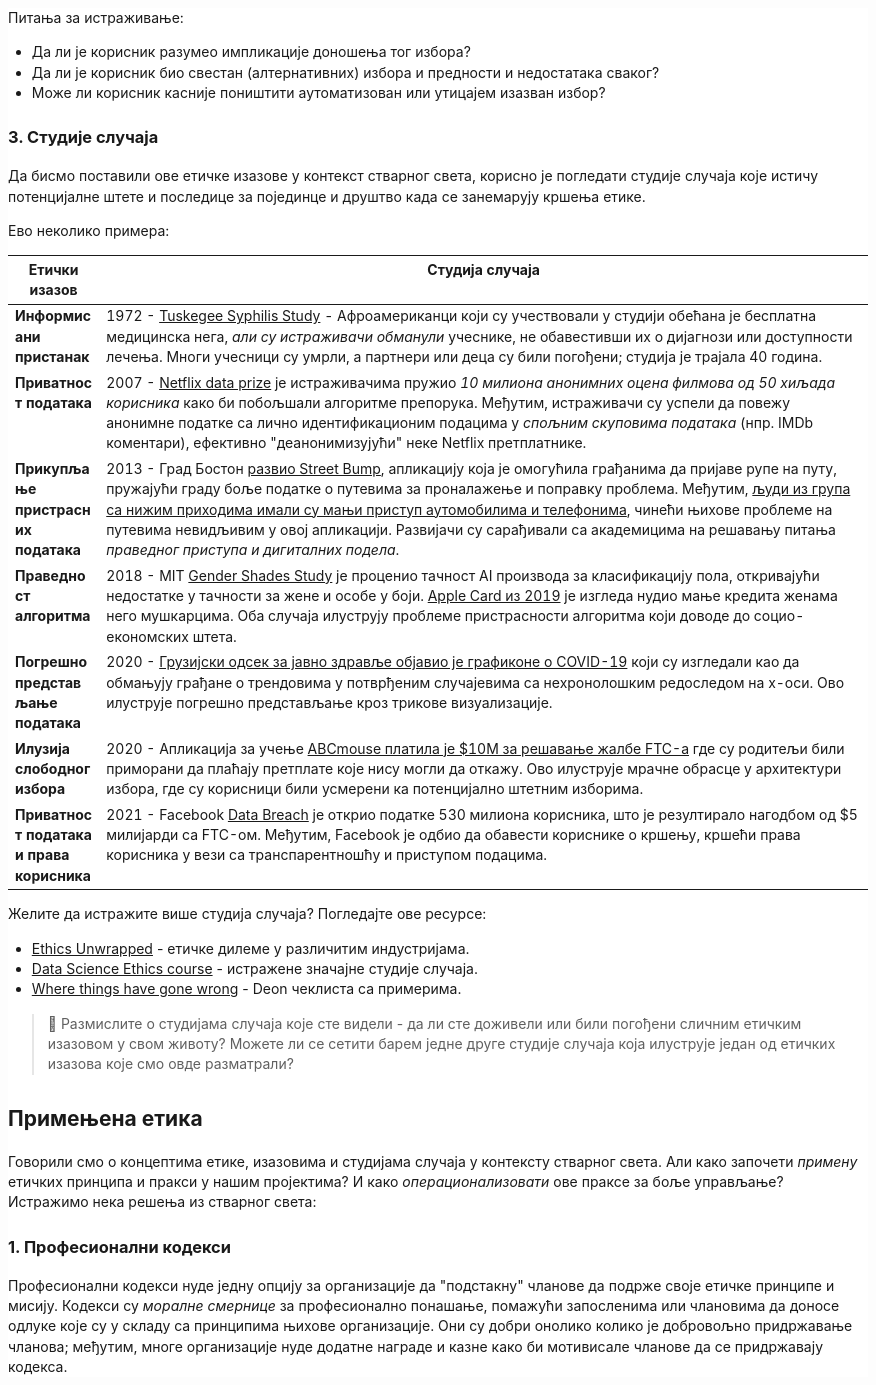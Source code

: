 Питања за истраживање:
* Да ли је корисник разумео импликације доношења тог избора?
* Да ли је корисник био свестан (алтернативних) избора и предности и недостатака сваког?
* Може ли корисник касније поништити аутоматизован или утицајем изазван избор?

### 3. Студије случаја

Да бисмо поставили ове етичке изазове у контекст стварног света, корисно је погледати студије случаја које истичу потенцијалне штете и последице за појединце и друштво када се занемарују кршења етике.

Ево неколико примера:

| Етички изазов | Студија случаја | 
|--- |--- |
| **Информисани пристанак** | 1972 - [Tuskegee Syphilis Study](https://en.wikipedia.org/wiki/Tuskegee_Syphilis_Study) - Афроамериканци који су учествовали у студији обећана је бесплатна медицинска нега, _али су истраживачи обманули_ учеснике, не обавестивши их о дијагнози или доступности лечења. Многи учесници су умрли, а партнери или деца су били погођени; студија је трајала 40 година. | 
| **Приватност података** | 2007 - [Netflix data prize](https://www.wired.com/2007/12/why-anonymous-data-sometimes-isnt/) је истраживачима пружио _10 милиона анонимних оцена филмова од 50 хиљада корисника_ како би побољшали алгоритме препорука. Међутим, истраживачи су успели да повежу анонимне податке са лично идентификационим подацима у _спољним скуповима података_ (нпр. IMDb коментари), ефективно "деанонимизујући" неке Netflix претплатнике. |
| **Прикупљање пристрасних података** | 2013 - Град Бостон [развио Street Bump](https://www.boston.gov/transportation/street-bump), апликацију која је омогућила грађанима да пријаве рупе на путу, пружајући граду боље податке о путевима за проналажење и поправку проблема. Међутим, [људи из група са нижим приходима имали су мањи приступ аутомобилима и телефонима](https://hbr.org/2013/04/the-hidden-biases-in-big-data), чинећи њихове проблеме на путевима невидљивим у овој апликацији. Развијачи су сарађивали са академицима на решавању питања _праведног приступа и дигиталних подела_. |
| **Праведност алгоритма** | 2018 - MIT [Gender Shades Study](http://gendershades.org/overview.html) је проценио тачност AI производа за класификацију пола, откривајући недостатке у тачности за жене и особе у боји. [Apple Card из 2019](https://www.wired.com/story/the-apple-card-didnt-see-genderand-thats-the-problem/) је изгледа нудио мање кредита женама него мушкарцима. Оба случаја илуструју проблеме пристрасности алгоритма који доводе до социо-економских штета. |
| **Погрешно представљање података** | 2020 - [Грузијски одсек за јавно здравље објавио је графиконе о COVID-19](https://www.vox.com/covid-19-coronavirus-us-response-trump/2020/5/18/21262265/georgia-covid-19-cases-declining-reopening) који су изгледали као да обмањују грађане о трендовима у потврђеним случајевима са нехронолошким редоследом на x-оси. Ово илуструје погрешно представљање кроз трикове визуализације. |
| **Илузија слободног избора** | 2020 - Апликација за учење [ABCmouse платила је $10M за решавање жалбе FTC-а](https://www.washingtonpost.com/business/2020/09/04/abcmouse-10-million-ftc-settlement/) где су родитељи били приморани да плаћају претплате које нису могли да откажу. Ово илуструје мрачне обрасце у архитектури избора, где су корисници били усмерени ка потенцијално штетним изборима. |
| **Приватност података и права корисника** | 2021 - Facebook [Data Breach](https://www.npr.org/2021/04/09/986005820/after-data-breach-exposes-530-million-facebook-says-it-will-not-notify-users) је открио податке 530 милиона корисника, што је резултирало нагодбом од $5 милијарди са FTC-ом. Међутим, Facebook је одбио да обавести кориснике о кршењу, кршећи права корисника у вези са транспарентношћу и приступом подацима. |

Желите да истражите више студија случаја? Погледајте ове ресурсе:
* [Ethics Unwrapped](https://ethicsunwrapped.utexas.edu/case-studies) - етичке дилеме у различитим индустријама.
* [Data Science Ethics course](https://www.coursera.org/learn/data-science-ethics#syllabus) - истражене значајне студије случаја.
* [Where things have gone wrong](https://deon.drivendata.org/examples/) - Deon чеклиста са примерима.

> 🚨 Размислите о студијама случаја које сте видели - да ли сте доживели или били погођени сличним етичким изазовом у свом животу? Можете ли се сетити барем једне друге студије случаја која илуструје један од етичких изазова које смо овде разматрали?

## Примењена етика

Говорили смо о концептима етике, изазовима и студијама случаја у контексту стварног света. Али како започети _примену_ етичких принципа и пракси у нашим пројектима? И како _операционализовати_ ове праксе за боље управљање? Истражимо нека решења из стварног света:

### 1. Професионални кодекси

Професионални кодекси нуде једну опцију за организације да "подстакну" чланове да подрже своје етичке принципе и мисију. Кодекси су _моралне смернице_ за професионално понашање, помажући запосленима или члановима да доносе одлуке које су у складу са принципима њихове организације. Они су добри онолико колико је добровољно придржавање чланова; међутим, многе организације нуде додатне награде и казне како би мотивисале чланове да се придржавају кодекса.
